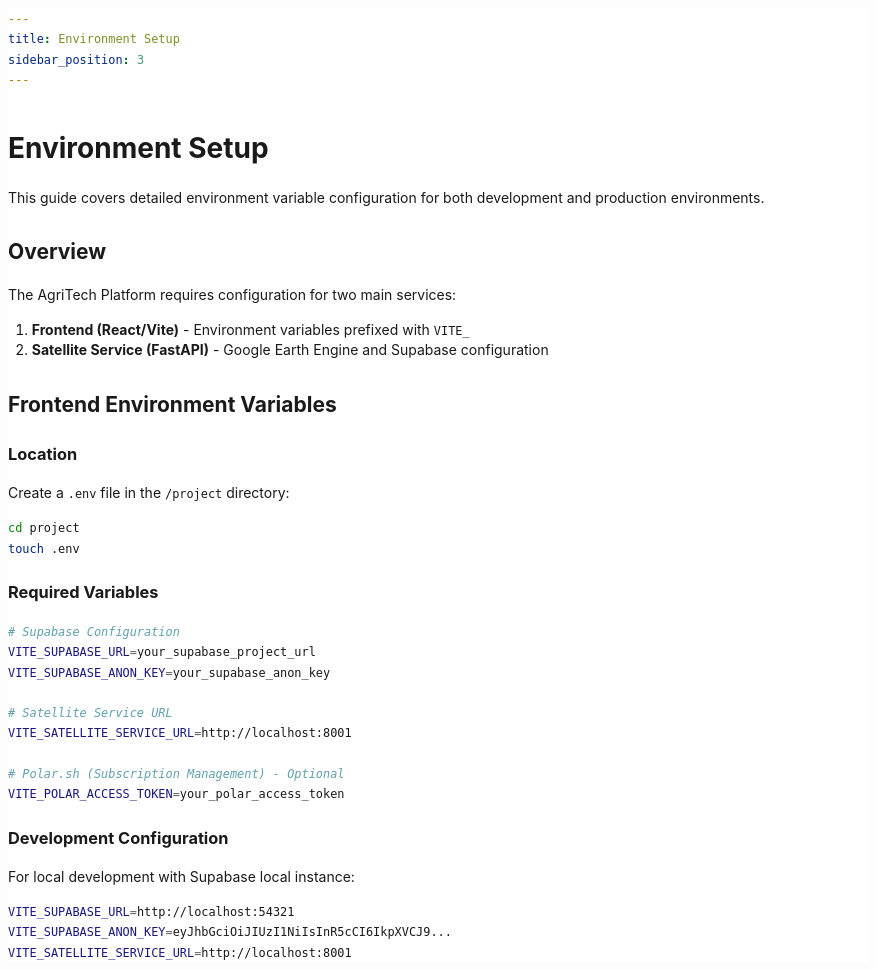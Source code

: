 ```yaml
---
title: Environment Setup
sidebar_position: 3
---
```


# Environment Setup

This guide covers detailed environment variable configuration for both development and production environments.

## Overview

The AgriTech Platform requires configuration for two main services:

1. **Frontend (React/Vite)** - Environment variables prefixed with `VITE_`
2. **Satellite Service (FastAPI)** - Google Earth Engine and Supabase configuration

## Frontend Environment Variables

### Location

Create a `.env` file in the `/project` directory:

```bash
cd project
touch .env
```

### Required Variables

```bash
# Supabase Configuration
VITE_SUPABASE_URL=your_supabase_project_url
VITE_SUPABASE_ANON_KEY=your_supabase_anon_key

# Satellite Service URL
VITE_SATELLITE_SERVICE_URL=http://localhost:8001

# Polar.sh (Subscription Management) - Optional
VITE_POLAR_ACCESS_TOKEN=your_polar_access_token
```

### Development Configuration

For local development with Supabase local instance:

```bash
VITE_SUPABASE_URL=http://localhost:54321
VITE_SUPABASE_ANON_KEY=eyJhbGciOiJIUzI1NiIsInR5cCI6IkpXVCJ9...
VITE_SATELLITE_SERVICE_URL=http://localhost:8001
```
